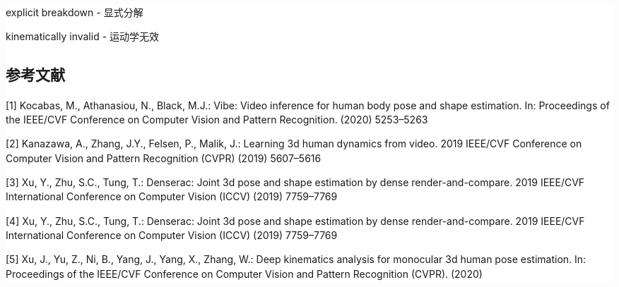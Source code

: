 explicit breakdown - 显式分解

kinematically invalid - 运动学无效



## 参考文献

[1] Kocabas, M., Athanasiou, N., Black, M.J.: Vibe: Video inference for human body pose and shape estimation. In: Proceedings of the IEEE/CVF Conference on Computer Vision and Pattern Recognition. (2020) 5253–5263

[2] Kanazawa, A., Zhang, J.Y., Felsen, P., Malik, J.: Learning 3d human dynamics from video. 2019 IEEE/CVF Conference on Computer Vision and Pattern Recognition (CVPR) (2019) 5607–5616

[3] Xu, Y., Zhu, S.C., Tung, T.: Denserac: Joint 3d pose and shape estimation by dense render-and-compare. 2019 IEEE/CVF International Conference on Computer Vision (ICCV) (2019) 7759–7769

[4] Xu, Y., Zhu, S.C., Tung, T.: Denserac: Joint 3d pose and shape estimation by dense render-and-compare. 2019 IEEE/CVF International Conference on Computer Vision (ICCV) (2019) 7759–7769

[5] Xu, J., Yu, Z., Ni, B., Yang, J., Yang, X., Zhang, W.: Deep kinematics analysis for monocular 3d human pose estimation. In: Proceedings of the IEEE/CVF Conference on Computer Vision and Pattern Recognition (CVPR). (2020)

